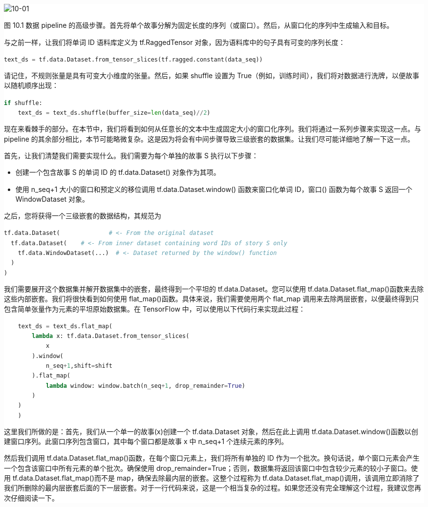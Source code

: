 ![10-01](img/10-01.png)

图 10.1 数据 pipeline 的高级步骤。首先将单个故事分解为固定长度的序列（或窗口）。然后，从窗口化的序列中生成输入和目标。

与之前一样，让我们将单词 ID 语料库定义为 tf.RaggedTensor 对象，因为语料库中的句子具有可变的序列长度：

```py
text_ds = tf.data.Dataset.from_tensor_slices(tf.ragged.constant(data_seq))     
```

请记住，不规则张量是具有可变大小维度的张量。然后，如果 shuffle 设置为 True（例如，训练时间），我们将对数据进行洗牌，以便故事以随机顺序出现：

```py
if shuffle:
    text_ds = text_ds.shuffle(buffer_size=len(data_seq)//2)    
```

现在来看棘手的部分。在本节中，我们将看到如何从任意长的文本中生成固定大小的窗口化序列。我们将通过一系列步骤来实现这一点。与 pipeline 的其余部分相比，本节可能略微复杂。这是因为将会有中间步骤导致三级嵌套的数据集。让我们尽可能详细地了解一下这一点。

首先，让我们清楚我们需要实现什么。我们需要为每个单独的故事 S 执行以下步骤：

+   创建一个包含故事 S 的单词 ID 的 tf.data.Dataset() 对象作为其项。

+   使用 n_seq+1 大小的窗口和预定义的移位调用 tf.data.Dataset.window() 函数来窗口化单词 ID，窗口() 函数为每个故事 S 返回一个 WindowDataset 对象。

之后，您将获得一个三级嵌套的数据结构，其规范为

```py
tf.data.Dataset(              # <- From the original dataset
  tf.data.Dataset(    # <- From inner dataset containing word IDs of story S only
    tf.data.WindowDataset(...)  # <- Dataset returned by the window() function
  )
)
```

我们需要展开这个数据集并解开数据集中的嵌套，最终得到一个平坦的 tf.data.Dataset。您可以使用 tf.data.Dataset.flat_map()函数来去除这些内部嵌套。我们将很快看到如何使用 flat_map()函数。具体来说，我们需要使用两个 flat_map 调用来去除两层嵌套，以便最终得到只包含简单张量作为元素的平坦原始数据集。在 TensorFlow 中，可以使用以下代码行来实现此过程：

```py
    text_ds = text_ds.flat_map(
        lambda x: tf.data.Dataset.from_tensor_slices(
            x
        ).window(
            n_seq+1,shift=shift
        ).flat_map(
            lambda window: window.batch(n_seq+1, drop_remainder=True)
        )
    )
    )
```

这里我们所做的是：首先，我们从一个单一的故事(x)创建一个 tf.data.Dataset 对象，然后在此上调用 tf.data.Dataset.window()函数以创建窗口序列。此窗口序列包含窗口，其中每个窗口都是故事 x 中 n_seq+1 个连续元素的序列。

然后我们调用 tf.data.Dataset.flat_map()函数，在每个窗口元素上，我们将所有单独的 ID 作为一个批次。换句话说，单个窗口元素会产生一个包含该窗口中所有元素的单个批次。确保使用 drop_remainder=True；否则，数据集将返回该窗口中包含较少元素的较小子窗口。使用 tf.data.Dataset.flat_map()而不是 map，确保去除最内层的嵌套。这整个过程称为 tf.data.Dataset.flat_map()调用，该调用立即消除了我们所删除的最内层嵌套后面的下一层嵌套。对于一行代码来说，这是一个相当复杂的过程。如果您还没有完全理解这个过程，我建议您再次仔细阅读一下。

